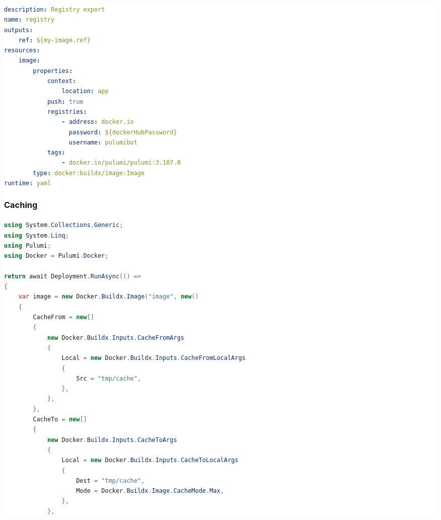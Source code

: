 
<div>
<pulumi-choosable type="language" values="yaml">

```yaml
description: Registry export
name: registry
outputs:
    ref: ${my-image.ref}
resources:
    image:
        properties:
            context:
                location: app
            push: true
            registries:
                - address: docker.io
                  password: ${dockerHubPassword}
                  username: pulumibot
            tags:
                - docker.io/pulumi/pulumi:3.107.0
        type: docker:buildx/image:Image
runtime: yaml
```


</pulumi-choosable>
</div>




### Caching


<div>
<pulumi-choosable type="language" values="csharp">

```csharp
using System.Collections.Generic;
using System.Linq;
using Pulumi;
using Docker = Pulumi.Docker;

return await Deployment.RunAsync(() => 
{
    var image = new Docker.Buildx.Image("image", new()
    {
        CacheFrom = new[]
        {
            new Docker.Buildx.Inputs.CacheFromArgs
            {
                Local = new Docker.Buildx.Inputs.CacheFromLocalArgs
                {
                    Src = "tmp/cache",
                },
            },
        },
        CacheTo = new[]
        {
            new Docker.Buildx.Inputs.CacheToArgs
            {
                Local = new Docker.Buildx.Inputs.CacheToLocalArgs
                {
                    Dest = "tmp/cache",
                    Mode = Docker.Buildx.Image.CacheMode.Max,
                },
            },
```